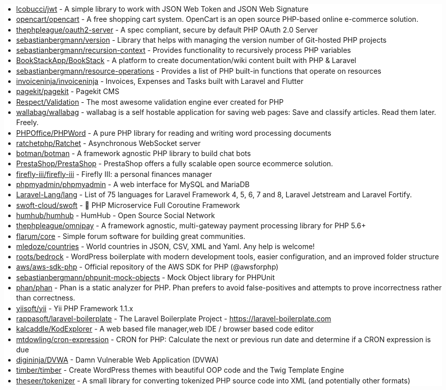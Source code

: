 * [lcobucci/jwt](https://github.com/lcobucci/jwt) - A simple library to work with JSON Web Token and JSON Web Signature
* [opencart/opencart](https://github.com/opencart/opencart) - A free shopping cart system. OpenCart is an open source PHP-based online e-commerce solution.
* [thephpleague/oauth2-server](https://github.com/thephpleague/oauth2-server) - A spec compliant, secure by default PHP OAuth 2.0 Server
* [sebastianbergmann/version](https://github.com/sebastianbergmann/version) - Library that helps with managing the version number of Git-hosted PHP projects
* [sebastianbergmann/recursion-context](https://github.com/sebastianbergmann/recursion-context) - Provides functionality to recursively process PHP variables
* [BookStackApp/BookStack](https://github.com/BookStackApp/BookStack) - A platform to create documentation/wiki content built with PHP & Laravel
* [sebastianbergmann/resource-operations](https://github.com/sebastianbergmann/resource-operations) - Provides a list of PHP built-in functions that operate on resources
* [invoiceninja/invoiceninja](https://github.com/invoiceninja/invoiceninja) - Invoices, Expenses and Tasks built with Laravel and Flutter
* [pagekit/pagekit](https://github.com/pagekit/pagekit) - Pagekit CMS
* [Respect/Validation](https://github.com/Respect/Validation) - The most awesome validation engine ever created for PHP
* [wallabag/wallabag](https://github.com/wallabag/wallabag) - wallabag is a self hostable application for saving web pages: Save and classify articles. Read them later. Freely.
* [PHPOffice/PHPWord](https://github.com/PHPOffice/PHPWord) - A pure PHP library for reading and writing word processing documents
* [ratchetphp/Ratchet](https://github.com/ratchetphp/Ratchet) - Asynchronous WebSocket server
* [botman/botman](https://github.com/botman/botman) - A framework agnostic PHP library to build chat bots
* [PrestaShop/PrestaShop](https://github.com/PrestaShop/PrestaShop) - PrestaShop offers a fully scalable open source ecommerce solution.
* [firefly-iii/firefly-iii](https://github.com/firefly-iii/firefly-iii) - Firefly III: a personal finances manager
* [phpmyadmin/phpmyadmin](https://github.com/phpmyadmin/phpmyadmin) - A web interface for MySQL and MariaDB
* [Laravel-Lang/lang](https://github.com/Laravel-Lang/lang) - List of 75 languages for Laravel Framework 4, 5, 6, 7 and 8,  Laravel Jetstream and Laravel Fortify.
* [swoft-cloud/swoft](https://github.com/swoft-cloud/swoft) - 🚀 PHP Microservice Full Coroutine Framework
* [humhub/humhub](https://github.com/humhub/humhub) - HumHub - Open Source Social Network
* [thephpleague/omnipay](https://github.com/thephpleague/omnipay) - A framework agnostic, multi-gateway payment processing library for PHP 5.6+
* [flarum/core](https://github.com/flarum/core) - Simple forum software for building great communities.
* [mledoze/countries](https://github.com/mledoze/countries) - World countries in JSON, CSV, XML and Yaml. Any help is welcome!
* [roots/bedrock](https://github.com/roots/bedrock) - WordPress boilerplate with modern development tools, easier configuration, and an improved folder structure
* [aws/aws-sdk-php](https://github.com/aws/aws-sdk-php) - Official repository of the AWS SDK for PHP (@awsforphp)
* [sebastianbergmann/phpunit-mock-objects](https://github.com/sebastianbergmann/phpunit-mock-objects) - Mock Object library for PHPUnit
* [phan/phan](https://github.com/phan/phan) - Phan is a static analyzer for PHP. Phan prefers to avoid false-positives and attempts to prove incorrectness rather than correctness.
* [yiisoft/yii](https://github.com/yiisoft/yii) - Yii PHP Framework 1.1.x
* [rappasoft/laravel-boilerplate](https://github.com/rappasoft/laravel-boilerplate) - The Laravel Boilerplate Project - https://laravel-boilerplate.com
* [kalcaddle/KodExplorer](https://github.com/kalcaddle/KodExplorer) - A web based file manager,web IDE / browser based code editor
* [mtdowling/cron-expression](https://github.com/mtdowling/cron-expression) - CRON for PHP: Calculate the next or previous run date and determine if a CRON expression is due
* [digininja/DVWA](https://github.com/digininja/DVWA) - Damn Vulnerable Web Application (DVWA)
* [timber/timber](https://github.com/timber/timber) - Create WordPress themes with beautiful OOP code and the Twig Template Engine
* [theseer/tokenizer](https://github.com/theseer/tokenizer) - A small library for converting tokenized PHP source code into XML (and potentially other formats)